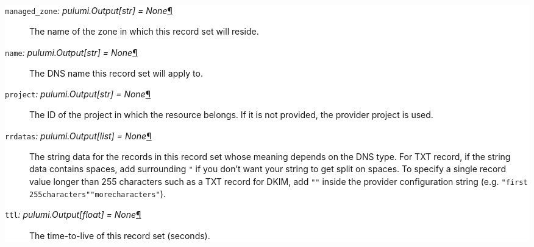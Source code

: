 </dl>
<dl class="py attribute">
<dt id="pulumi_gcp.dns.RecordSet.managed_zone">
<code class="sig-name descname">managed_zone</code><em class="property">: pulumi.Output[str]</em><em class="property"> = None</em><a class="headerlink" href="#pulumi_gcp.dns.RecordSet.managed_zone" title="Permalink to this definition">¶</a></dt>
<dd><p>The name of the zone in which this record set will
reside.</p>
</dd></dl>

<dl class="py attribute">
<dt id="pulumi_gcp.dns.RecordSet.name">
<code class="sig-name descname">name</code><em class="property">: pulumi.Output[str]</em><em class="property"> = None</em><a class="headerlink" href="#pulumi_gcp.dns.RecordSet.name" title="Permalink to this definition">¶</a></dt>
<dd><p>The DNS name this record set will apply to.</p>
</dd></dl>

<dl class="py attribute">
<dt id="pulumi_gcp.dns.RecordSet.project">
<code class="sig-name descname">project</code><em class="property">: pulumi.Output[str]</em><em class="property"> = None</em><a class="headerlink" href="#pulumi_gcp.dns.RecordSet.project" title="Permalink to this definition">¶</a></dt>
<dd><p>The ID of the project in which the resource belongs. If it
is not provided, the provider project is used.</p>
</dd></dl>

<dl class="py attribute">
<dt id="pulumi_gcp.dns.RecordSet.rrdatas">
<code class="sig-name descname">rrdatas</code><em class="property">: pulumi.Output[list]</em><em class="property"> = None</em><a class="headerlink" href="#pulumi_gcp.dns.RecordSet.rrdatas" title="Permalink to this definition">¶</a></dt>
<dd><p>The string data for the records in this record set
whose meaning depends on the DNS type. For TXT record, if the string data contains spaces, add surrounding <code class="docutils literal notranslate"><span class="pre">&quot;</span></code> if you don’t want your string to get split on spaces. To specify a single record value longer than 255 characters such as a TXT record for DKIM, add <code class="docutils literal notranslate"><span class="pre">&quot;&quot;</span></code> inside the provider configuration string (e.g. <code class="docutils literal notranslate"><span class="pre">&quot;first255characters&quot;&quot;morecharacters&quot;</span></code>).</p>
</dd></dl>

<dl class="py attribute">
<dt id="pulumi_gcp.dns.RecordSet.ttl">
<code class="sig-name descname">ttl</code><em class="property">: pulumi.Output[float]</em><em class="property"> = None</em><a class="headerlink" href="#pulumi_gcp.dns.RecordSet.ttl" title="Permalink to this definition">¶</a></dt>
<dd><p>The time-to-live of this record set (seconds).</p>
